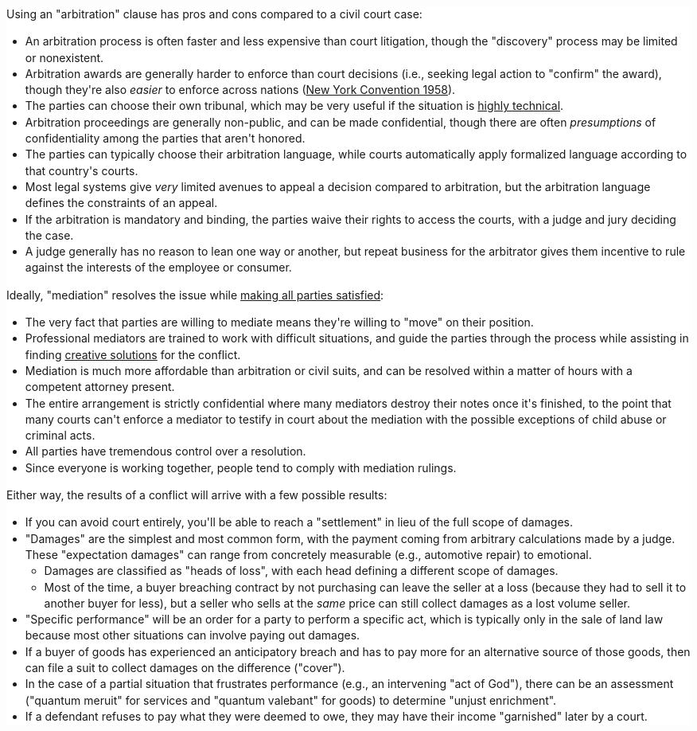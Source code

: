 Using an "arbitration" clause has pros and cons compared to a civil court case:

- An arbitration process is often faster and less expensive than court litigation, though the "discovery" process may be limited or nonexistent.
- Arbitration awards are generally harder to enforce than court decisions (i.e., seeking legal action to "confirm" the award), though they're also *easier* to enforce across nations ([New York Convention 1958](https://en.wikipedia.org/wiki/Convention_on_the_Recognition_and_Enforcement_of_Foreign_Arbitral_Awards)).
- The parties can choose their own tribunal, which may be very useful if the situation is [highly technical](https://gainedin.site/specialization-cities/).
- Arbitration proceedings are generally non-public, and can be made confidential, though there are often *presumptions* of confidentiality among the parties that aren't honored.
- The parties can typically choose their arbitration language, while courts automatically apply formalized language according to that country's courts.
- Most legal systems give *very* limited avenues to appeal a decision compared to arbitration, but the arbitration language defines the constraints of an appeal.
- If the arbitration is mandatory and binding, the parties waive their rights to access the courts, with a judge and jury deciding the case.
- A judge generally has no reason to lean one way or another, but repeat business for the arbitrator gives them incentive to rule against the interests of the employee or consumer.

Ideally, "mediation" resolves the issue while [making all parties satisfied](https://adequate.life/conflicts/):

- The very fact that parties are willing to mediate means they're willing to "move" on their position.
- Professional mediators are trained to work with difficult situations, and guide the parties through the process while assisting in finding [creative solutions](https://adequate.life/creativity/) for the conflict.
- Mediation is much more affordable than arbitration or civil suits, and can be resolved within a matter of hours with a competent attorney present.
- The entire arrangement is strictly confidential where many mediators destroy their notes once it's finished, to the point that many courts can't enforce a mediator to testify in court about the mediation with the possible exceptions of child abuse or criminal acts.
- All parties have tremendous control over a resolution.
- Since everyone is working together, people tend to comply with mediation rulings.

Either way, the results of a conflict will arrive with a few possible results:

- If you can avoid court entirely, you'll be able to reach a "settlement" in lieu of the full scope of damages.
- "Damages" are the simplest and most common form, with the payment coming from arbitrary calculations made by a judge. These "expectation damages" can range from concretely measurable (e.g., automotive repair) to emotional.
  - Damages are classified as "heads of loss", with each head defining a different scope of damages.
  - Most of the time, a buyer breaching contract by not purchasing can leave the seller at a loss (because they had to sell it to another buyer for less), but a seller who sells at the *same* price can still collect damages as a lost volume seller.
- "Specific performance" will be an order for a party to perform a specific act, which is typically only in the sale of land law because most other situations can involve paying out damages.
- If a buyer of goods has experienced an anticipatory breach and has to pay more for an alternative source of those goods, then can file a suit to collect damages on the difference ("cover").
- In the case of a partial situation that frustrates performance (e.g., an intervening "act of God"), there can be an assessment ("quantum meruit" for services and "quantum valebant" for goods) to determine "unjust enrichment".
- If a defendant refuses to pay what they were deemed to owe, they may have their income "garnished" later by a court.
